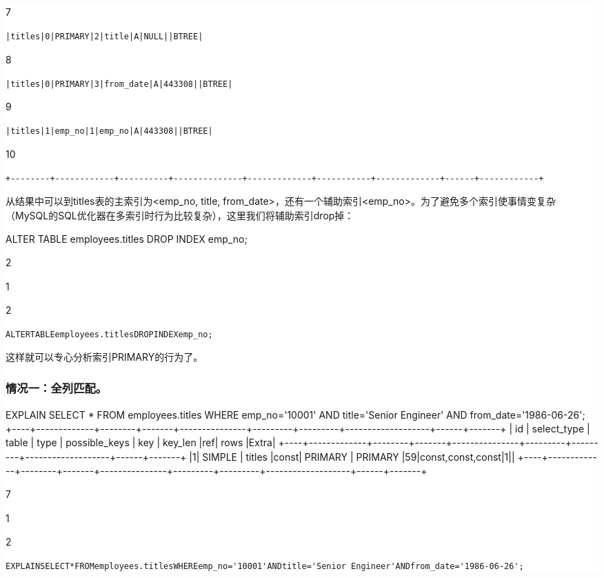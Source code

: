 7

    |titles|0|PRIMARY|2|title|A|NULL||BTREE|

8

    |titles|0|PRIMARY|3|from_date|A|443308||BTREE|

9

    |titles|1|emp_no|1|emp_no|A|443308||BTREE|

10

    +--------+------------+----------+--------------+-------------+-----------+-------------+------+------------+

从结果中可以到titles表的主索引为<emp_no, title, from_date>，还有一个辅助索引<emp_no>。为了避免多个索引使事情变复杂（MySQL的SQL优化器在多索引时行为比较复杂），这里我们将辅助索引drop掉：

ALTER TABLE employees.titles DROP INDEX emp_no;

2

 

1

2

    ALTERTABLEemployees.titlesDROPINDEXemp_no;

这样就可以专心分析索引PRIMARY的行为了。

### 情况一：全列匹配。

EXPLAIN SELECT * FROM employees.titles WHERE emp_no='10001' AND title='Senior Engineer' AND from_date='1986-06-26';
+----+-------------+--------+-------+---------------+---------+---------+-------------------+------+-------+
| id | select_type | table | type | possible_keys | key | key_len |ref| rows |Extra|
+----+-------------+--------+-------+---------------+---------+---------+-------------------+------+-------+
|1| SIMPLE | titles |const| PRIMARY | PRIMARY |59|const,const,const|1||
+----+-------------+--------+-------+---------------+---------+---------+-------------------+------+-------+

7

 

1

2

    EXPLAINSELECT*FROMemployees.titlesWHEREemp_no='10001'ANDtitle='Senior Engineer'ANDfrom_date='1986-06-26';
